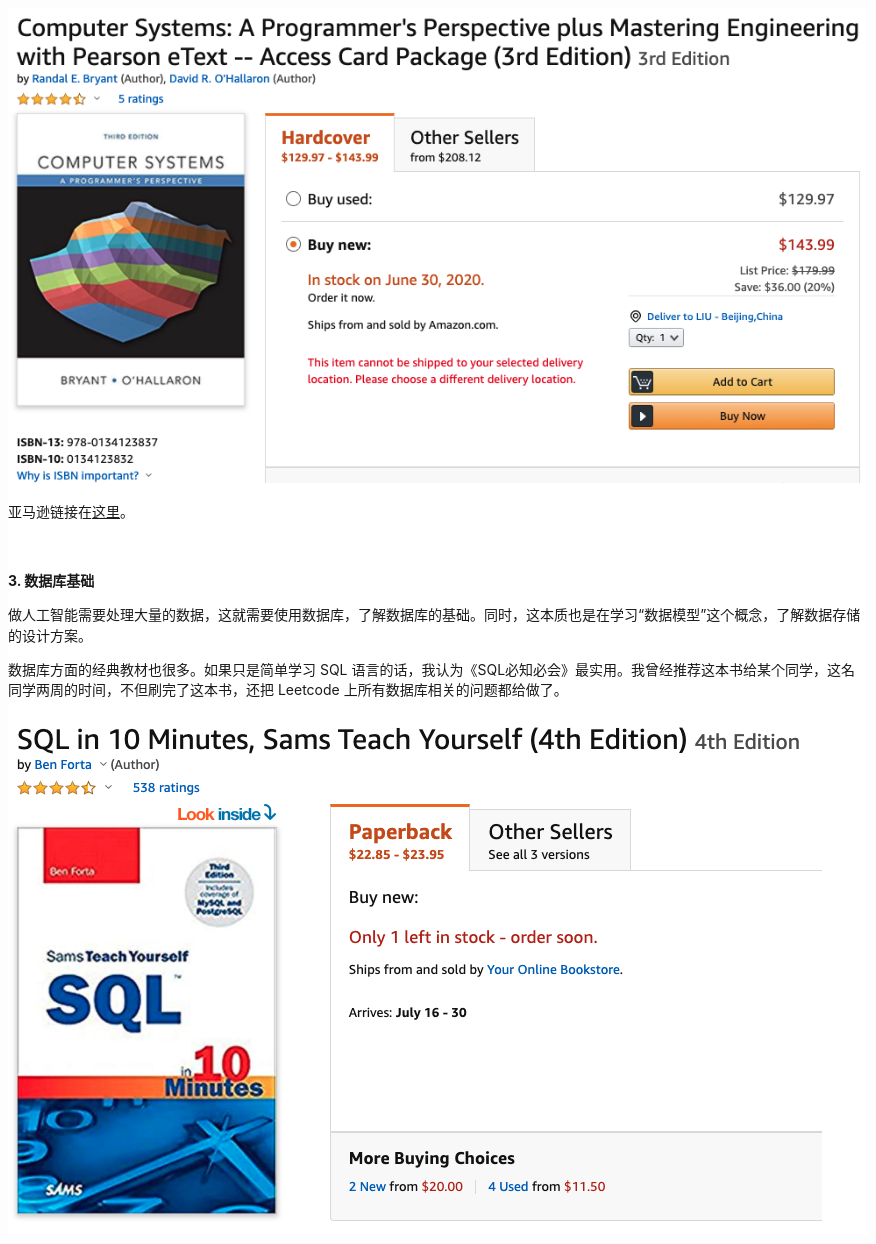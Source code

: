 ![csapp](src/csapp.png)

亚马逊链接在[这里](https://www.amazon.com/Computer-Systems-Programmers-Perspective-Engineering/dp/0134123832/ref=sr_1_1?crid=2QWJ6MII3OH8A&dchild=1&keywords=computer+systems+a+programmer%27s+perspective%2C+third+edition&qid=1593034803&sprefix=Computer+Sys%2Caps%2C279&sr=8-1)。

<br/>

**3. 数据库基础**

做人工智能需要处理大量的数据，这就需要使用数据库，了解数据库的基础。同时，这本质也是在学习“数据模型”这个概念，了解数据存储的设计方案。

数据库方面的经典教材也很多。如果只是简单学习 SQL 语言的话，我认为《SQL必知必会》最实用。我曾经推荐这本书给某个同学，这名同学两周的时间，不但刷完了这本书，还把 Leetcode 上所有数据库相关的问题都给做了。

![sql](src/sql.png)